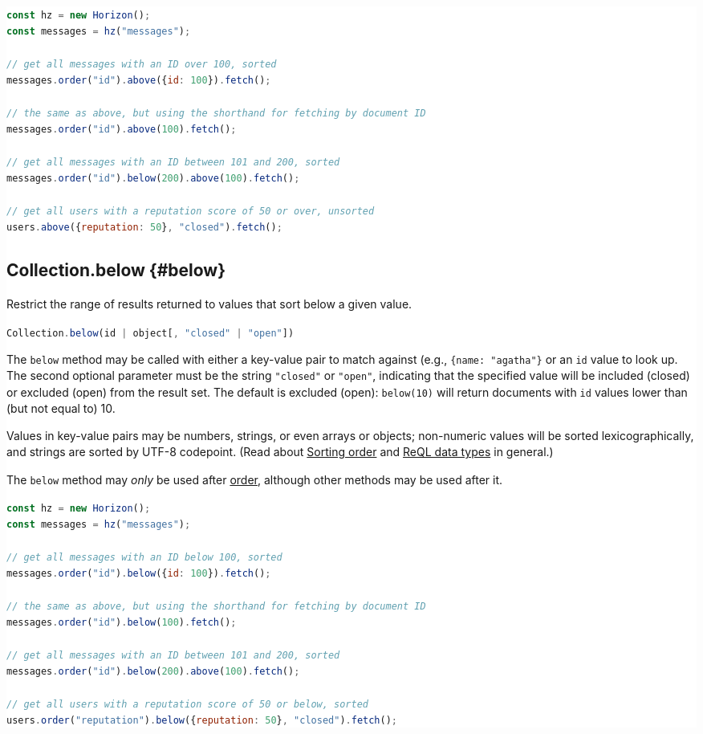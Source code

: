 ```js
const hz = new Horizon();
const messages = hz("messages");

// get all messages with an ID over 100, sorted
messages.order("id").above({id: 100}).fetch();

// the same as above, but using the shorthand for fetching by document ID
messages.order("id").above(100).fetch();

// get all messages with an ID between 101 and 200, sorted
messages.order("id").below(200).above(100).fetch();

// get all users with a reputation score of 50 or over, unsorted
users.above({reputation: 50}, "closed").fetch();
```

## Collection.below {#below}

Restrict the range of results returned to values that sort below a given value.

```js
Collection.below(id | object[, "closed" | "open"])
```

The `below` method may be called with either a key-value pair to match against (e.g., `{name: "agatha"}` or an `id` value to look up. The second optional parameter must be the string `"closed"` or `"open"`, indicating that the specified value will be included (closed) or excluded (open) from the result set. The default is excluded (open): `below(10)` will return documents with `id` values lower than (but not equal to) 10.

Values in key-value pairs may be numbers, strings, or even arrays or objects; non-numeric values will be sorted lexicographically, and strings are sorted by UTF-8 codepoint. (Read about [Sorting order][so] and [ReQL data types][dt] in general.)

The `below` method may _only_ be used after [order](#order), although other methods may be used after it.

```js
const hz = new Horizon();
const messages = hz("messages");

// get all messages with an ID below 100, sorted
messages.order("id").below({id: 100}).fetch();

// the same as above, but using the shorthand for fetching by document ID
messages.order("id").below(100).fetch();

// get all messages with an ID between 101 and 200, sorted
messages.order("id").below(200).above(100).fetch();

// get all users with a reputation score of 50 or below, sorted
users.order("reputation").below({reputation: 50}, "closed").fetch();
```


[rjso]: http://reactivex.io/rxjs/class/es6/Observable.js~Observable.html
[feed]: https://rethinkdb.com/docs/changefeeds/javascript/
[so]: https://rethinkdb.com/docs/data-types/#sorting-order
[dt]: https://rethinkdb.com/docs/data-types/
[die]: http://reactivex.io/documentation/operators/defaultifempty.html
[so]: https://rethinkdb.com/docs/data-types/#sorting-order
[dt]: https://rethinkdb.com/docs/data-types/
[merge]: http://rethinkdb.com/api/javascript/merge/
[hzagg]: /api/horizon/#aggregate
[hzmod]: /api/horizon/#model